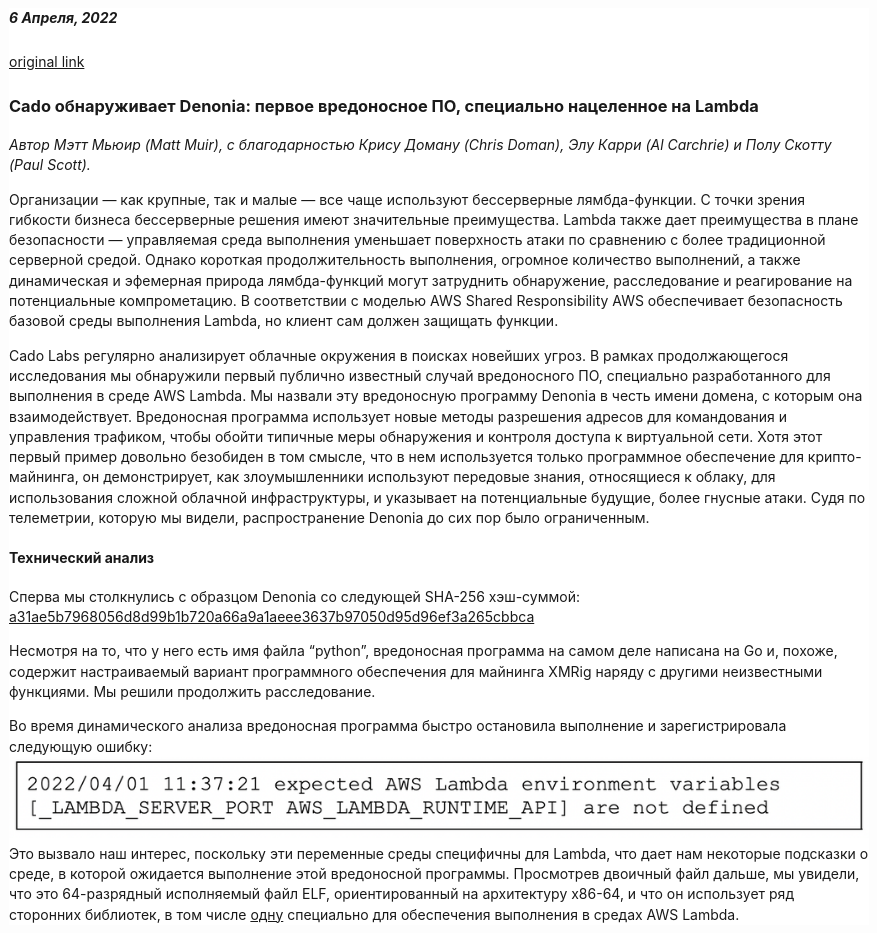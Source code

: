 ##### 6 Апреля, 2022
[original link]("https://www.cadosecurity.com/cado-discovers-denonia-the-first-malware-specifically-targeting-lambda/")

### Cado обнаруживает Denonia: первое вредоносное ПО, специально нацеленное на Lambda

<i>Автор Мэтт Мьюир (Matt Muir), с благодарностью Крису Доману (Chris Doman), 
Элу Карри (Al Carchrie) и Полу Скотту (Paul Scott).</i>

Организации — как крупные, так и малые — все чаще используют бессерверные лямбда-функции. С точки зрения гибкости бизнеса бессерверные решения имеют значительные преимущества. Lambda также дает преимущества в плане безопасности — управляемая среда выполнения уменьшает поверхность атаки по сравнению с более традиционной серверной средой. Однако короткая 
продолжительность выполнения, огромное количество выполнений, а также динамическая и эфемерная природа лямбда-функций могут затруднить обнаружение, расследование и реагирование на потенциальные компрометацию. В соответствии с моделью AWS Shared Responsibility AWS обеспечивает безопасность базовой среды выполнения Lambda, но клиент сам должен защищать функции.

Cado Labs регулярно анализирует облачные окружения в поисках новейших угроз.
В рамках продолжающегося исследования мы обнаружили первый публично известный случай вредоносного ПО, специально разработанного для выполнения в среде AWS Lambda. Мы назвали эту вредоносную программу Denonia в честь имени домена, с которым она взаимодействует. Вредоносная программа использует новые методы разрешения адресов для командования и управления трафиком, чтобы обойти типичные меры обнаружения и контроля доступа к виртуальной сети.
Хотя этот первый пример довольно безобиден в том смысле, что в нем используется только программное обеспечение для крипто-майнинга, он демонстрирует, как злоумышленники используют передовые знания, относящиеся к облаку, для использования сложной облачной инфраструктуры, и указывает на потенциальные будущие, более гнусные атаки. Судя по телеметрии, которую мы видели, распространение Denonia до сих пор было ограниченным.

#### Технический анализ

Сперва мы столкнулись с образцом Denonia со следующей SHA-256 хэш-суммой:
[a31ae5b7968056d8d99b1b720a66a9a1aeee3637b97050d95d96ef3a265cbbca]("https://www.virustotal.com/gui/file/a31ae5b7968056d8d99b1b720a66a9a1aeee3637b97050d95d96ef3a265cbbca")

Несмотря на то, что у него есть имя файла “python”, вредоносная программа на самом деле написана на Go и, похоже, содержит настраиваемый вариант программного обеспечения для майнинга XMRig наряду с другими неизвестными функциями. Мы решили продолжить расследование.

Во время динамического анализа вредоносная программа быстро остановила выполнение и зарегистрировала следующую ошибку:
![](./denonia/figure_1_logging.webp)
Это вызвало наш интерес, поскольку эти переменные среды специфичны для Lambda, что дает нам некоторые подсказки о среде, в которой ожидается выполнение этой вредоносной программы. Просмотрев двоичный файл дальше, мы увидели, что это 64-разрядный исполняемый файл ELF, ориентированный на архитектуру x86-64, и что он использует ряд сторонних библиотек, в том числе [одну]("https://github.com/aws/aws-lambda-go") специально для обеспечения выполнения в средах AWS Lambda.
